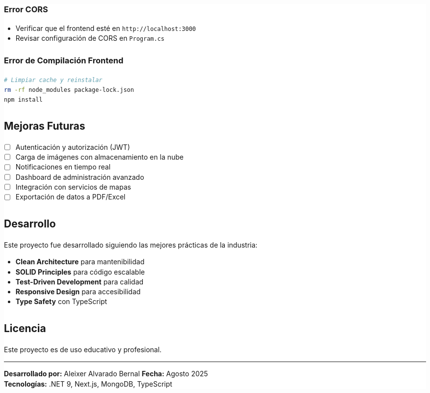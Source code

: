 ### Error CORS
- Verificar que el frontend esté en `http://localhost:3000`
- Revisar configuración de CORS en `Program.cs`

### Error de Compilación Frontend
```bash
# Limpiar cache y reinstalar
rm -rf node_modules package-lock.json
npm install
```

## Mejoras Futuras

- [ ] Autenticación y autorización (JWT)
- [ ] Carga de imágenes con almacenamiento en la nube
- [ ] Notificaciones en tiempo real
- [ ] Dashboard de administración avanzado
- [ ] Integración con servicios de mapas
- [ ] Exportación de datos a PDF/Excel

##  Desarrollo

Este proyecto fue desarrollado siguiendo las mejores prácticas de la industria:

- **Clean Architecture** para mantenibilidad
- **SOLID Principles** para código escalable
- **Test-Driven Development** para calidad
- **Responsive Design** para accesibilidad
- **Type Safety** con TypeScript

##  Licencia

Este proyecto es de uso educativo y profesional.

---

**Desarrollado por:** Aleixer Alvarado Bernal
**Fecha:** Agosto 2025  
**Tecnologías:** .NET 9, Next.js, MongoDB, TypeScript